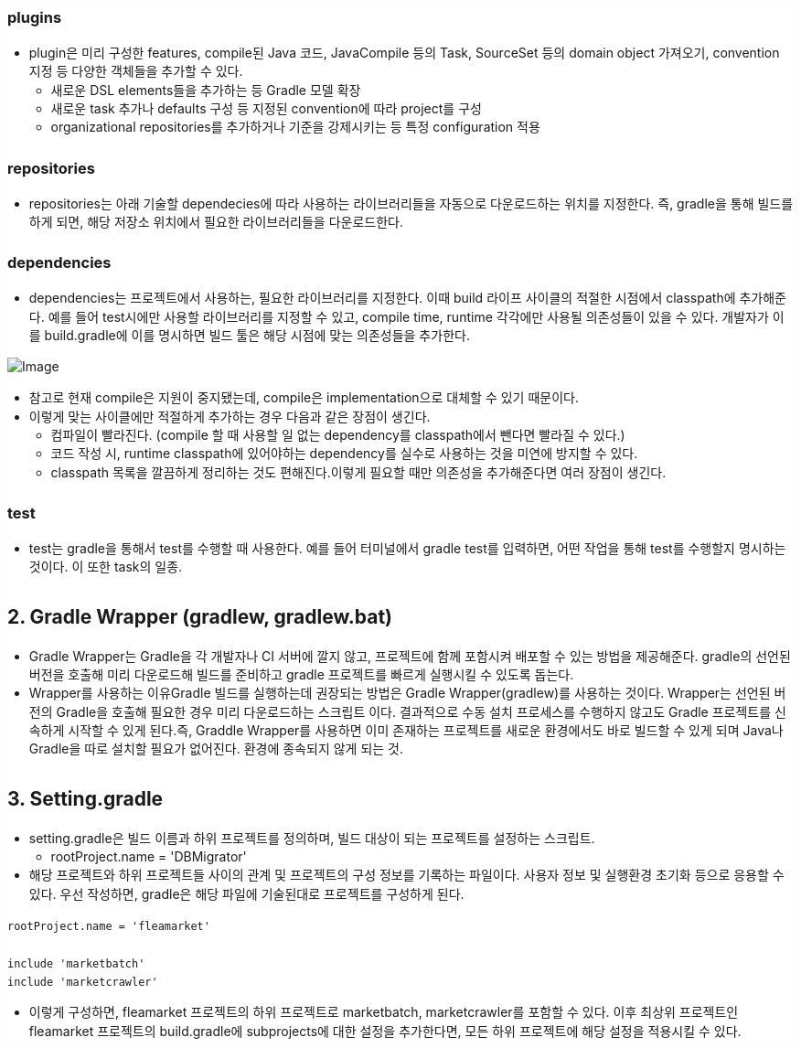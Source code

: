 ### plugins
- plugin은 미리 구성한 features, compile된 Java 코드, JavaCompile 등의 Task, SourceSet 등의 domain object 가져오기, convention 지정 등 다양한 객체들을 추가할 수 있다. 
    - 새로운 DSL elements들을 추가하는 등 Gradle 모델 확장
    - 새로운 task 추가나 defaults 구성 등 지정된 convention에 따라 project를 구성
    - organizational repositories를 추가하거나 기준을 강제시키는 등 특정 configuration 적용

### repositories
- repositories는 아래 기술할 dependecies에 따라 사용하는 라이브러리들을 자동으로 다운로드하는 위치를 지정한다. 즉, gradle을 통해 빌드를 하게 되면, 해당 저장소 위치에서 필요한 라이브러리들을 다운로드한다.
 
### dependencies
- dependencies는 프로젝트에서 사용하는, 필요한 라이브러리를 지정한다. 이때 build 라이프 사이클의 적절한 시점에서 classpath에 추가해준다. 예를 들어 test시에만 사용할 라이브러리를 지정할 수 있고, compile time, runtime 각각에만 사용될 의존성들이 있을 수 있다. 개발자가 이를 build.gradle에 이를 명시하면 빌드 툴은 해당 시점에 맞는 의존성들을 추가한다.

![Image](https://github.com/user-attachments/assets/008beb23-2bba-44e7-ba53-c4924f14852c)

- 참고로 현재 compile은 지원이 중지됐는데, compile은 implementation으로 대체할 수 있기 때문이다.
- 이렇게 맞는 사이클에만 적절하게 추가하는 경우 다음과 같은 장점이 생긴다.
    - 컴파일이 빨라진다. (compile 할 때 사용할 일 없는 dependency를 classpath에서 뺀다면 빨라질 수 있다.)
    - 코드 작성 시, runtime classpath에 있어야하는 dependency를 실수로 사용하는 것을 미연에 방지할 수 있다.
    - classpath 목록을 깔끔하게 정리하는 것도 편해진다.이렇게 필요할 때만 의존성을 추가해준다면 여러 장점이 생긴다.

### test
- test는 gradle을 통해서 test를 수행할 때 사용한다. 예를 들어 터미널에서 gradle test를 입력하면, 어떤 작업을 통해 test를 수행할지 명시하는 것이다. 이 또한 task의 일종.


## 2. Gradle Wrapper (gradlew, gradlew.bat)
- Gradle Wrapper는 Gradle을 각 개발자나 CI 서버에 깔지 않고, 프로젝트에 함께 포함시켜 배포할 수 있는 방법을 제공해준다. gradle의 선언된 버전을 호출해 미리 다운로드해 빌드를 준비하고 gradle 프로젝트를 빠르게 실행시킬 수 있도록 돕는다.
- Wrapper를 사용하는 이유Gradle 빌드를 실행하는데 권장되는 방법은 Gradle Wrapper(gradlew)를 사용하는 것이다. Wrapper는 선언된 버전의 Gradle을 호출해 필요한 경우 미리 다운로드하는 스크립트 이다. 결과적으로 수동 설치 프로세스를 수행하지 않고도 Gradle 프로젝트를 신속하게 시작할 수 있게 된다.즉, Graddle Wrapper를 사용하면 이미 존재하는 프로젝트를 새로운 환경에서도 바로 빌드할 수 있게 되며 Java나 Gradle을 따로 설치할 필요가 없어진다. 환경에 종속되지 않게 되는 것.

## 3. Setting.gradle
- setting.gradle은 빌드 이름과 하위 프로젝트를 정의하며, 빌드 대상이 되는 프로젝트를 설정하는 스크립트.
    - rootProject.name = 'DBMigrator'
- 해당 프로젝트와 하위 프로젝트들 사이의 관계 및 프로젝트의 구성 정보를 기록하는 파일이다. 사용자 정보 및 실행환경 초기화 등으로 응용할 수 있다. 우선 작성하면, gradle은 해당 파일에 기술된대로 프로젝트를 구성하게 된다.
```
rootProject.name = 'fleamarket'

include 'marketbatch'
include 'marketcrawler'
```
- 이렇게 구성하면, fleamarket 프로젝트의 하위 프로젝트로 marketbatch, marketcrawler를 포함할 수 있다. 이후 최상위 프로젝트인 fleamarket 프로젝트의 build.gradle에 subprojects에 대한 설정을 추가한다면, 모든 하위 프로젝트에 해당 설정을 적용시킬 수 있다.

